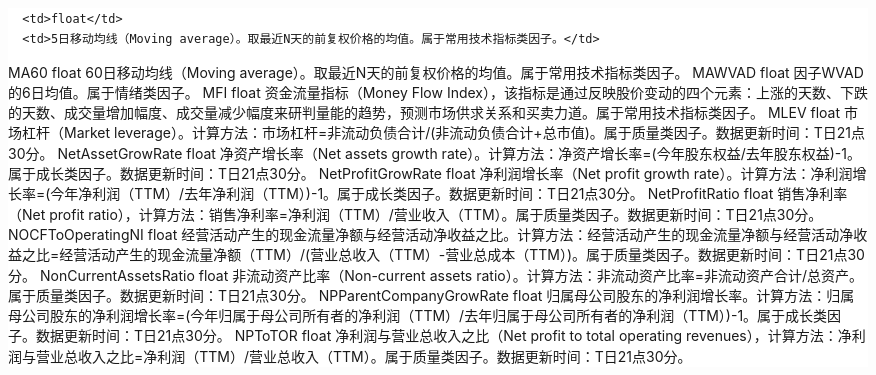       <td>float</td>
      <td>5日移动均线（Moving average）。取最近N天的前复权价格的均值。属于常用技术指标类因子。</td>
   </tr>
   <tr>
      <td>MA60</td>
      <td>float</td>
      <td>60日移动均线（Moving average）。取最近N天的前复权价格的均值。属于常用技术指标类因子。</td>
   </tr>
   <tr>
      <td>MAWVAD</td>
      <td>float</td>
      <td>因子WVAD的6日均值。属于情绪类因子。</td>
   </tr>
   <tr>
      <td>MFI</td>
      <td>float</td>
      <td>资金流量指标（Money Flow Index），该指标是通过反映股价变动的四个元素：上涨的天数、下跌的天数、成交量增加幅度、成交量减少幅度来研判量能的趋势，预测市场供求关系和买卖力道。属于常用技术指标类因子。</td>
   </tr>
   <tr>
      <td>MLEV</td>
      <td>float</td>
      <td>市场杠杆（Market leverage）。计算方法：市场杠杆=非流动负债合计/(非流动负债合计+总市值)。属于质量类因子。数据更新时间：T日21点30分。</td>
   </tr>
   <tr>
      <td>NetAssetGrowRate</td>
      <td>float</td>
      <td>净资产增长率（Net assets growth rate）。计算方法：净资产增长率=(今年股东权益/去年股东权益)-1。属于成长类因子。数据更新时间：T日21点30分。</td>
   </tr>
   <tr>
      <td>NetProfitGrowRate</td>
      <td>float</td>
      <td>净利润增长率（Net profit growth rate）。计算方法：净利润增长率=(今年净利润（TTM）/去年净利润（TTM）)-1。属于成长类因子。数据更新时间：T日21点30分。</td>
   </tr>
   <tr>
      <td>NetProfitRatio</td>
      <td>float</td>
      <td>销售净利率（Net profit ratio），计算方法：销售净利率=净利润（TTM）/营业收入（TTM）。属于质量类因子。数据更新时间：T日21点30分。</td>
   </tr>
   <tr>
      <td>NOCFToOperatingNI</td>
      <td>float</td>
      <td>经营活动产生的现金流量净额与经营活动净收益之比。计算方法：经营活动产生的现金流量净额与经营活动净收益之比=经营活动产生的现金流量净额（TTM）/(营业总收入（TTM）-营业总成本（TTM）)。属于质量类因子。数据更新时间：T日21点30分。</td>
   </tr>
   <tr>
      <td>NonCurrentAssetsRatio</td>
      <td>float</td>
      <td>非流动资产比率（Non-current assets ratio）。计算方法：非流动资产比率=非流动资产合计/总资产。属于质量类因子。数据更新时间：T日21点30分。</td>
   </tr>
   <tr>
      <td>NPParentCompanyGrowRate</td>
      <td>float</td>
      <td>归属母公司股东的净利润增长率。计算方法：归属母公司股东的净利润增长率=(今年归属于母公司所有者的净利润（TTM）/去年归属于母公司所有者的净利润（TTM）)-1。属于成长类因子。数据更新时间：T日21点30分。</td>
   </tr>
   <tr>
      <td>NPToTOR</td>
      <td>float</td>
      <td>净利润与营业总收入之比（Net profit to total operating revenues），计算方法：净利润与营业总收入之比=净利润（TTM）/营业总收入（TTM）。属于质量类因子。数据更新时间：T日21点30分。</td>
   </tr>
   <tr>